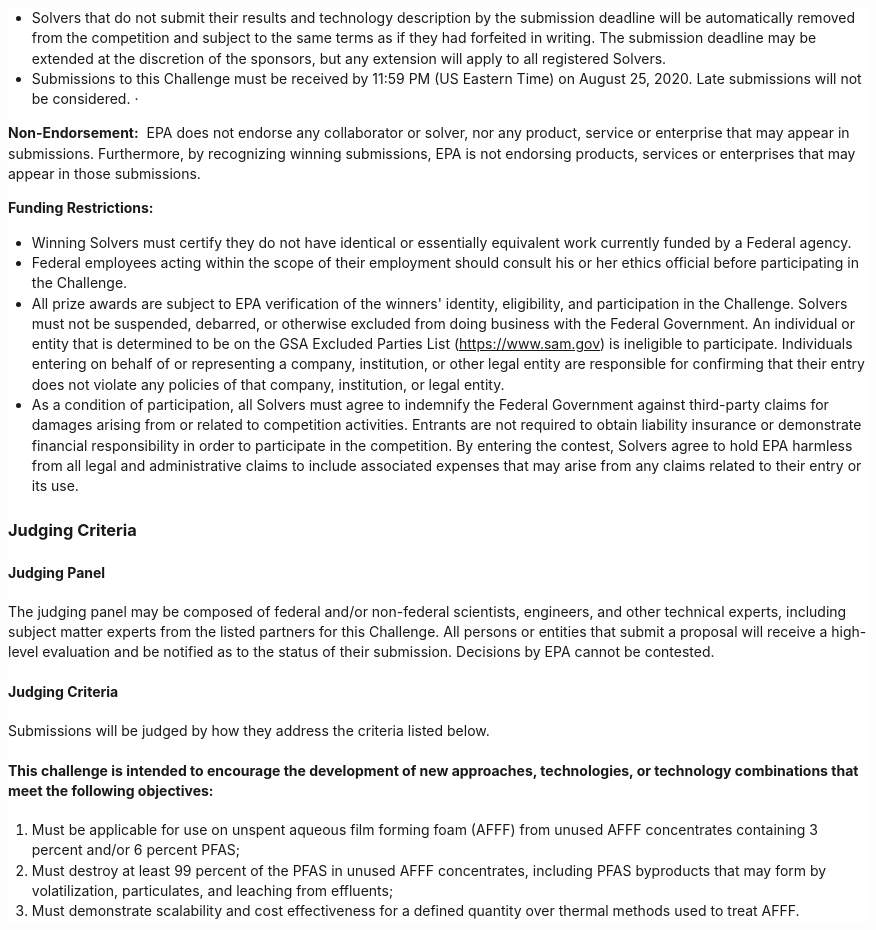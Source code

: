 * Solvers that do not submit their results and technology description by the submission deadline will be automatically removed from the competition and subject to the same terms as if they had forfeited in writing. The submission deadline may be extended at the discretion of the sponsors, but any extension will apply to all registered Solvers.
* Submissions to this Challenge must be received by 11:59 PM (US Eastern Time) on August 25, 2020. Late submissions will not be considered. ·

**Non-Endorsement:**  
EPA does not endorse any collaborator or solver, nor any product, service or enterprise that may appear in submissions. Furthermore, by recognizing winning submissions, EPA is not endorsing products, services or enterprises that may appear in those submissions.

**Funding Restrictions:** 

* Winning Solvers must certify they do not have identical or essentially equivalent work currently funded by a Federal agency.
* Federal employees acting within the scope of their employment should consult his or her ethics official before participating in the Challenge.
* All prize awards are subject to EPA verification of the winners' identity, eligibility, and participation in the Challenge. Solvers must not be suspended, debarred, or otherwise excluded from doing business with the Federal Government. An individual or entity that is determined to be on the GSA Excluded Parties List (<https://www.sam.gov>) is ineligible to participate. Individuals entering on behalf of or representing a company, institution, or other legal entity are responsible for confirming that their entry does not violate any policies of that company, institution, or legal entity. 
* As a condition of participation, all Solvers must agree to indemnify the Federal Government against third-party claims for damages arising from or related to competition activities. Entrants are not required to obtain liability insurance or demonstrate financial responsibility in order to participate in the competition. By entering the contest, Solvers agree to hold EPA harmless from all legal and administrative claims to include associated expenses that may arise from any claims related to their entry or its use.

### Judging Criteria

#### Judging Panel

The judging panel may be composed of federal and/or non-federal scientists, engineers, and other technical experts, including subject matter experts from the listed partners for this Challenge. All persons or entities that submit a proposal will receive a high-level evaluation and be notified as to the status of their submission. Decisions by EPA cannot be contested.

#### Judging Criteria

Submissions will be judged by how they address the criteria listed below.

#### This challenge is intended to encourage the development of new approaches, technologies, or technology combinations that meet the following objectives:

1. Must be applicable for use on unspent aqueous film forming foam (AFFF) from unused AFFF concentrates containing 3 percent and/or 6 percent PFAS;
2. Must destroy at least 99 percent of the PFAS in unused AFFF concentrates, including PFAS byproducts that may form by volatilization, particulates, and leaching from effluents;
3. Must demonstrate scalability and cost effectiveness for a defined quantity over thermal methods used to treat AFFF.
